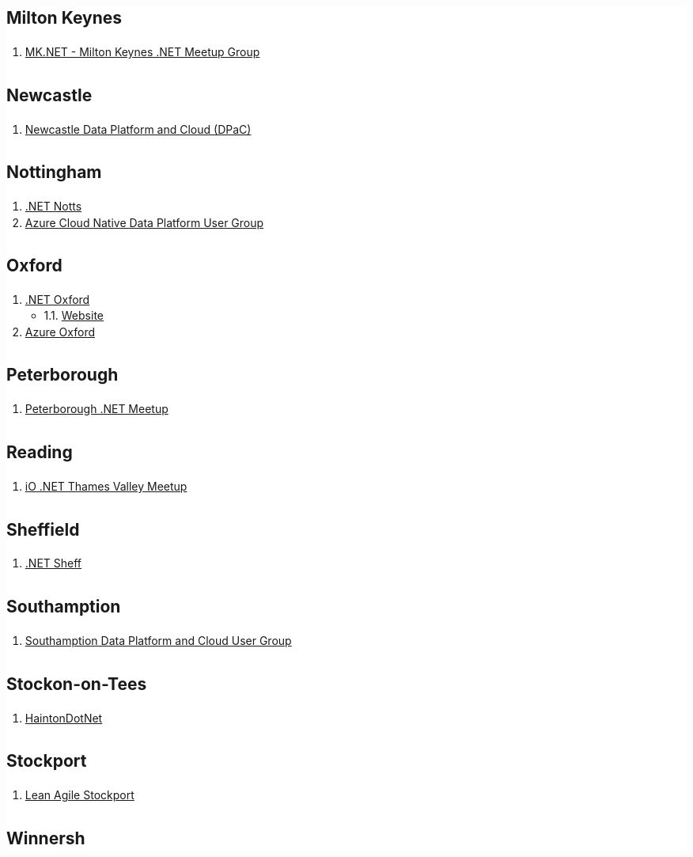 ## Milton Keynes <a name="miltonkeynes"></a>

1. [MK.NET - Milton Keynes .NET Meetup Group](https://www.meetup.com/Milton-Keynes-NET-Meetup-Group/)

## Newcastle <a name="newcastle"></a>

1. [Newcastle Data Platform and Cloud (DPaC)](https://www.meetup.com/Newcastle_DPaC/)

## Nottingham <a name="nottingham"></a>

1. [.NET Notts](https://www.meetup.com/dotnetnotts/)
2. [Azure Cloud Native Data Platform User Group](https://www.meetup.com/azure-cloud-native-data-platform-user-group/)

## Oxford <a name="oxford"></a>

1. [.NET Oxford](https://www.meetup.com/dotnetoxford/)
    - 1.1. [Website](https://www.dotnetoxford.com/)
2. [Azure Oxford](https://www.meetup.com/Azure-Oxford/)

## Peterborough <a name="peterborough"></a>

1. [Peterborough .NET Meetup](https://www.meetup.com/Peterborough-NET-Meetup/)

## Reading <a name="reading"></a>

1. [iO .NET Thames Valley Meetup](https://www.meetup.com/dot-net-thames-valley/)

## Sheffield <a name="sheffield"></a>

1. [.NET Sheff](https://www.meetup.com/dotnetsheff/)

## Southamption <a name="southampton"></a>

1. [Southamption Data Platform and Cloud User Group](https://www.meetup.com/southampton-data-platform-and-cloud-group/)

## Stockon-on-Tees <a name="stocktontees"></a>

1. [HaintonDotNet](https://www.meetup.com/HaintonsDotNetMeetup/)

## Stockport <a name="stockport"></a>

1. [Lean Agile Stockport](https://www.meetup.com/Lean-Agile-Stockport/)

## Winnersh <a name="winnersh"></a>
